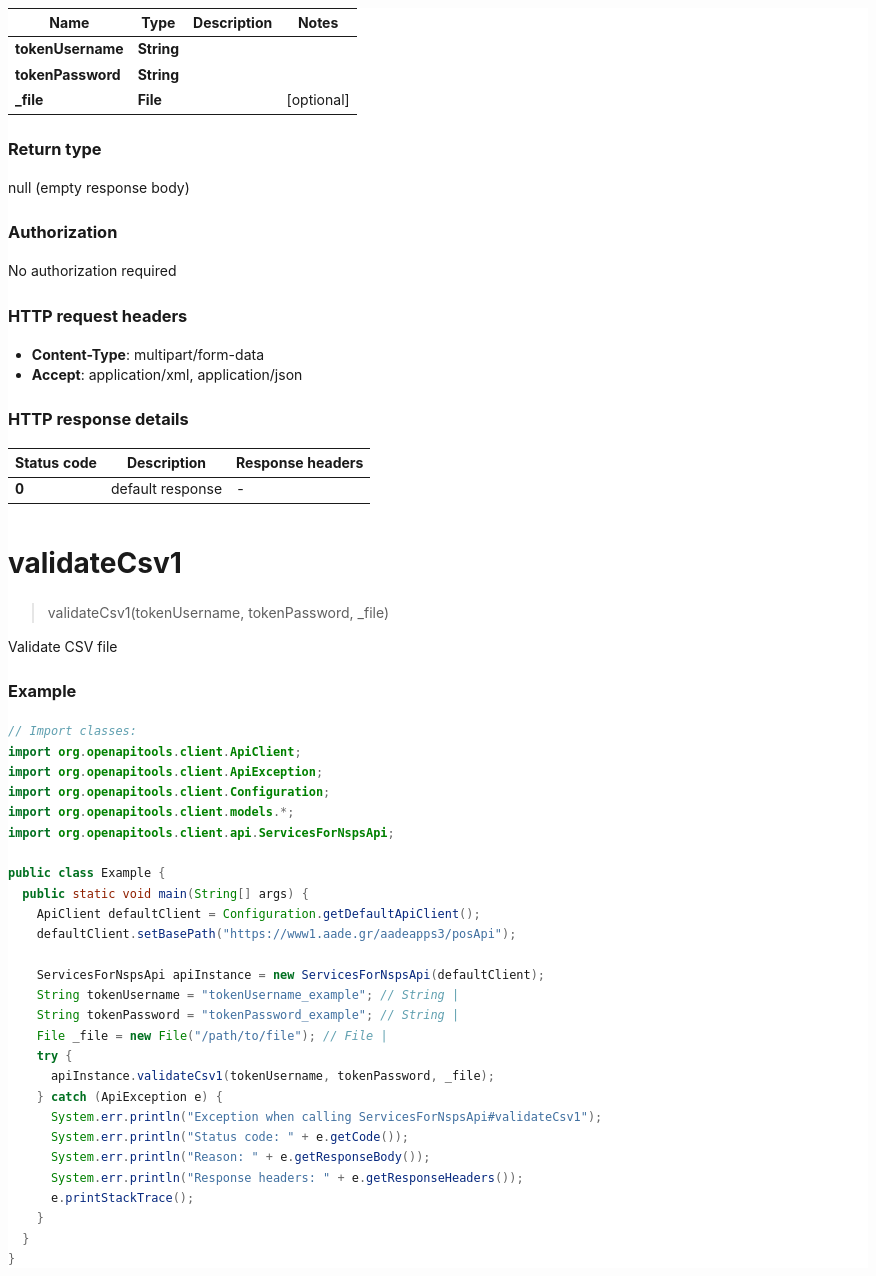 | Name | Type | Description  | Notes |
|------------- | ------------- | ------------- | -------------|
| **tokenUsername** | **String**|  | |
| **tokenPassword** | **String**|  | |
| **_file** | **File**|  | [optional] |

### Return type

null (empty response body)

### Authorization

No authorization required

### HTTP request headers

 - **Content-Type**: multipart/form-data
 - **Accept**: application/xml, application/json

### HTTP response details
| Status code | Description | Response headers |
|-------------|-------------|------------------|
| **0** | default response |  -  |

<a id="validateCsv1"></a>
# **validateCsv1**
> validateCsv1(tokenUsername, tokenPassword, _file)

Validate CSV file 

### Example
```java
// Import classes:
import org.openapitools.client.ApiClient;
import org.openapitools.client.ApiException;
import org.openapitools.client.Configuration;
import org.openapitools.client.models.*;
import org.openapitools.client.api.ServicesForNspsApi;

public class Example {
  public static void main(String[] args) {
    ApiClient defaultClient = Configuration.getDefaultApiClient();
    defaultClient.setBasePath("https://www1.aade.gr/aadeapps3/posApi");

    ServicesForNspsApi apiInstance = new ServicesForNspsApi(defaultClient);
    String tokenUsername = "tokenUsername_example"; // String | 
    String tokenPassword = "tokenPassword_example"; // String | 
    File _file = new File("/path/to/file"); // File | 
    try {
      apiInstance.validateCsv1(tokenUsername, tokenPassword, _file);
    } catch (ApiException e) {
      System.err.println("Exception when calling ServicesForNspsApi#validateCsv1");
      System.err.println("Status code: " + e.getCode());
      System.err.println("Reason: " + e.getResponseBody());
      System.err.println("Response headers: " + e.getResponseHeaders());
      e.printStackTrace();
    }
  }
}
```
